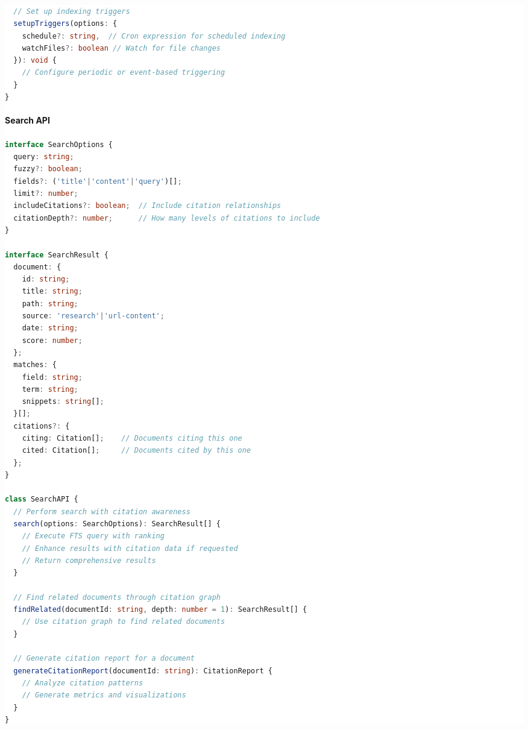 ```typescript
  // Set up indexing triggers
  setupTriggers(options: {
    schedule?: string,  // Cron expression for scheduled indexing
    watchFiles?: boolean // Watch for file changes
  }): void {
    // Configure periodic or event-based triggering
  }
}
```

#### Search API

```typescript
interface SearchOptions {
  query: string;
  fuzzy?: boolean;
  fields?: ('title'|'content'|'query')[];
  limit?: number;
  includeCitations?: boolean;  // Include citation relationships
  citationDepth?: number;      // How many levels of citations to include
}

interface SearchResult {
  document: {
    id: string;
    title: string;
    path: string;
    source: 'research'|'url-content';
    date: string;
    score: number;
  };
  matches: {
    field: string;
    term: string;
    snippets: string[];
  }[];
  citations?: {
    citing: Citation[];    // Documents citing this one
    cited: Citation[];     // Documents cited by this one
  };
}

class SearchAPI {
  // Perform search with citation awareness
  search(options: SearchOptions): SearchResult[] {
    // Execute FTS query with ranking
    // Enhance results with citation data if requested
    // Return comprehensive results
  }
  
  // Find related documents through citation graph
  findRelated(documentId: string, depth: number = 1): SearchResult[] {
    // Use citation graph to find related documents
  }
  
  // Generate citation report for a document
  generateCitationReport(documentId: string): CitationReport {
    // Analyze citation patterns
    // Generate metrics and visualizations
  }
}
```
